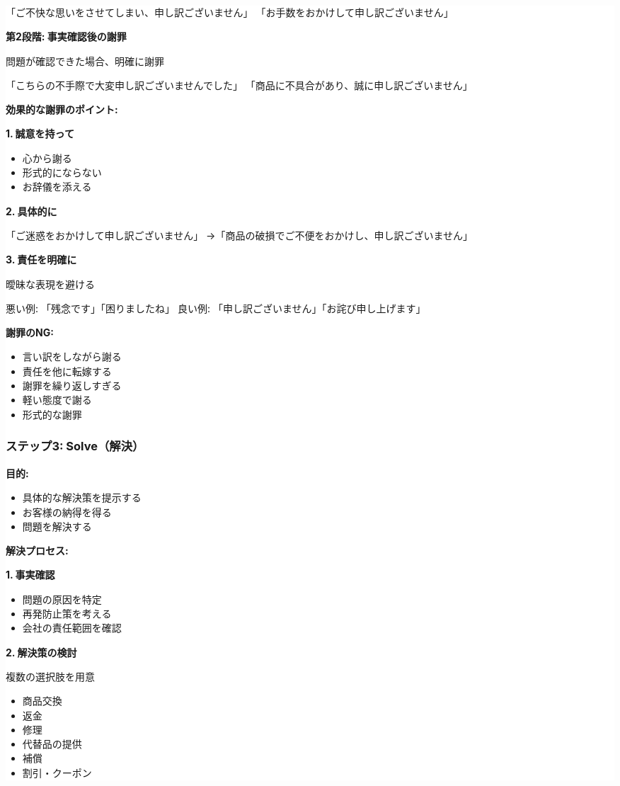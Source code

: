 「ご不快な思いをさせてしまい、申し訳ございません」
「お手数をおかけして申し訳ございません」

**第2段階: 事実確認後の謝罪**

問題が確認できた場合、明確に謝罪

「こちらの不手際で大変申し訳ございませんでした」
「商品に不具合があり、誠に申し訳ございません」

**効果的な謝罪のポイント:**

**1. 誠意を持って**

- 心から謝る
- 形式的にならない
- お辞儀を添える

**2. 具体的に**

「ご迷惑をおかけして申し訳ございません」
→「商品の破損でご不便をおかけし、申し訳ございません」

**3. 責任を明確に**

曖昧な表現を避ける

悪い例: 「残念です」「困りましたね」
良い例: 「申し訳ございません」「お詫び申し上げます」

**謝罪のNG:**

- 言い訳をしながら謝る
- 責任を他に転嫁する
- 謝罪を繰り返しすぎる
- 軽い態度で謝る
- 形式的な謝罪

### ステップ3: Solve（解決）

**目的:**

- 具体的な解決策を提示する
- お客様の納得を得る
- 問題を解決する

**解決プロセス:**

**1. 事実確認**

- 問題の原因を特定
- 再発防止策を考える
- 会社の責任範囲を確認

**2. 解決策の検討**

複数の選択肢を用意

- 商品交換
- 返金
- 修理
- 代替品の提供
- 補償
- 割引・クーポン
